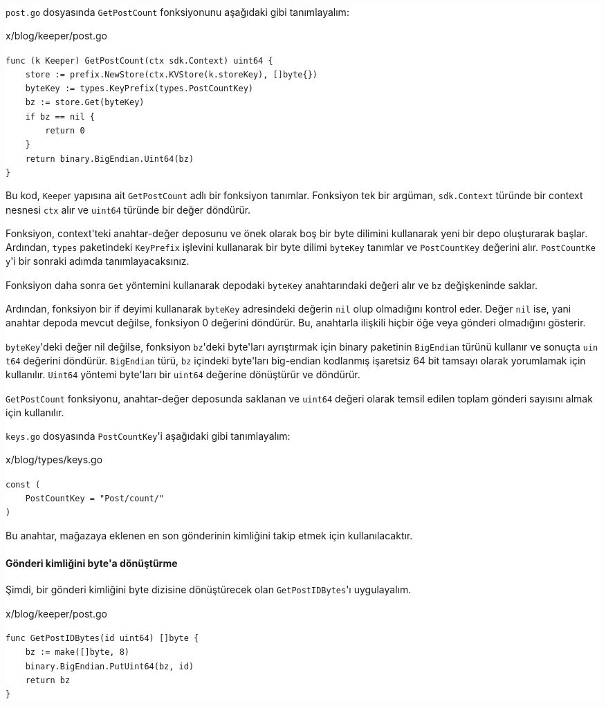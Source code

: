 `post.go` dosyasında `GetPostCount` fonksiyonunu aşağıdaki gibi tanımlayalım:

x/blog/keeper/post.go

```
func (k Keeper) GetPostCount(ctx sdk.Context) uint64 {
    store := prefix.NewStore(ctx.KVStore(k.storeKey), []byte{})
    byteKey := types.KeyPrefix(types.PostCountKey)
    bz := store.Get(byteKey)
    if bz == nil {
        return 0
    }
    return binary.BigEndian.Uint64(bz)
}
```

Bu kod, `Keepe`r yapısına ait `GetPostCount` adlı bir fonksiyon tanımlar. Fonksiyon tek bir argüman, `sdk.Context` türünde bir context nesnesi `ctx` alır ve `uint64` türünde bir değer döndürür.

Fonksiyon, context'teki anahtar-değer deposunu ve önek olarak boş bir byte dilimini kullanarak yeni bir depo oluşturarak başlar. Ardından, `types` paketindeki `KeyPrefix` işlevini kullanarak bir byte dilimi `byteKey` tanımlar ve `PostCountKey` değerini alır. `PostCountKey`'i bir sonraki adımda tanımlayacaksınız.

Fonksiyon daha sonra `Get` yöntemini kullanarak depodaki `byteKey` anahtarındaki değeri alır ve `bz` değişkeninde saklar.

Ardından, fonksiyon bir if deyimi kullanarak `byteKey` adresindeki değerin `nil` olup olmadığını kontrol eder. Değer `nil` ise, yani anahtar depoda mevcut değilse, fonksiyon 0 değerini döndürür. Bu, anahtarla ilişkili hiçbir öğe veya gönderi olmadığını gösterir.

`byteKey`'deki değer nil değilse, fonksiyon `bz`'deki byte'ları ayrıştırmak için binary paketinin `BigEndian` türünü kullanır ve sonuçta `uint64` değerini döndürür. `BigEndian` türü, `bz` içindeki byte'ları big-endian kodlanmış işaretsiz 64 bit tamsayı olarak yorumlamak için kullanılır. `Uint64` yöntemi byte'ları bir `uint64` değerine dönüştürür ve döndürür.

`GetPostCount` fonksiyonu, anahtar-değer deposunda saklanan ve `uint64` değeri olarak temsil edilen toplam gönderi sayısını almak için kullanılır.

`keys.go` dosyasında `PostCountKey`'i aşağıdaki gibi tanımlayalım:

x/blog/types/keys.go

```
const (
    PostCountKey = "Post/count/"
)
```

Bu anahtar, mağazaya eklenen en son gönderinin kimliğini takip etmek için kullanılacaktır.

#### Gönderi kimliğini byte'a dönüştürme

Şimdi, bir gönderi kimliğini byte dizisine dönüştürecek olan `GetPostIDBytes`'ı uygulayalım.

x/blog/keeper/post.go

```
func GetPostIDBytes(id uint64) []byte {
    bz := make([]byte, 8)
    binary.BigEndian.PutUint64(bz, id)
    return bz
}
```
